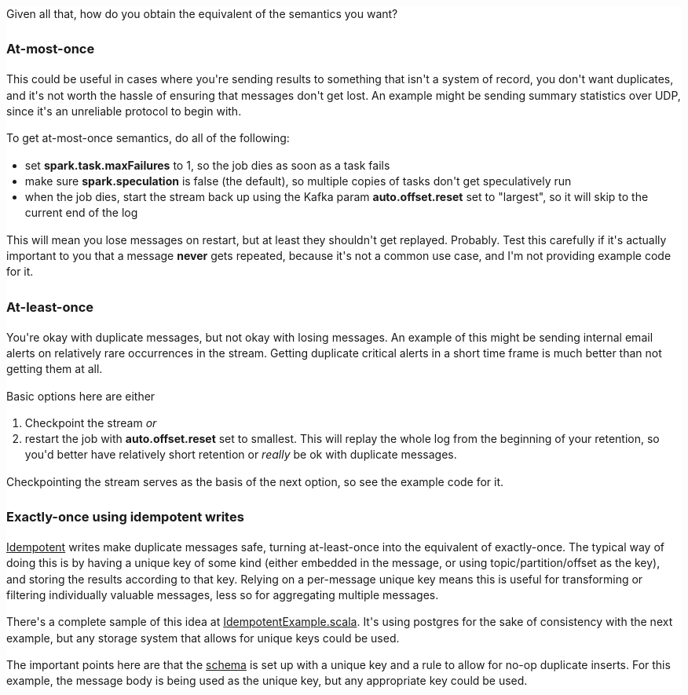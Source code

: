 Given all that, how do you obtain the equivalent of the semantics you want?

### At-most-once

This could be useful in cases where you're sending results to something that isn't a system of record, you don't want duplicates, and it's not worth the hassle of ensuring that messages don't get lost.  An example might be sending summary statistics over UDP, since it's an unreliable protocol to begin with.

To get at-most-once semantics, do all of the following:

* set **spark.task.maxFailures** to 1, so the job dies as soon as a task fails
* make sure **spark.speculation** is false (the default), so multiple copies of tasks don't get speculatively run
* when the job dies, start the stream back up using the Kafka param **auto.offset.reset** set to "largest", so it will skip to the current end of the log

This will mean you lose messages on restart, but at least they shouldn't get replayed.  Probably.  Test this carefully if it's actually important to you that a message **never** gets repeated, because it's not a common use case, and I'm not providing example code for it.


### At-least-once

You're okay with duplicate messages, but not okay with losing messages.  An example of this might be sending internal email alerts on relatively rare occurrences in the stream.  Getting duplicate critical alerts in a short time frame is much better than not getting them at all.

Basic options here are either

1. Checkpoint the stream *or*
2. restart the job with **auto.offset.reset** set to smallest.  This will replay the whole log from the beginning of your retention, so you'd better have relatively short retention or *really* be ok with duplicate messages.

Checkpointing the stream serves as the basis of the next option, so see the example code for it.

### Exactly-once using idempotent writes

[Idempotent](http://en.wikipedia.org/wiki/Idempotence#Computer_science_meaning) writes make duplicate messages safe, turning at-least-once into the equivalent of exactly-once.  The typical way of doing this is by having a unique key of some kind (either embedded in the message, or using topic/partition/offset as the key), and storing the results according to that key.  Relying on a per-message unique key means this is useful for transforming or filtering individually valuable messages, less so for aggregating multiple messages.

There's a complete sample of this idea at [IdempotentExample.scala](https://github.com/koeninger/kafka-exactly-once/blob/master/src/main/scala/example/IdempotentExample.scala).  It's using postgres for the sake of consistency with the next example, but any storage system that allows for unique keys could be used.

The important points here are that the [schema](https://github.com/koeninger/kafka-exactly-once/blob/master/schema.sql) is set up with a unique key and a rule to allow for no-op duplicate inserts.  For this example, the message body is being used as the unique key, but any appropriate key could be used.
